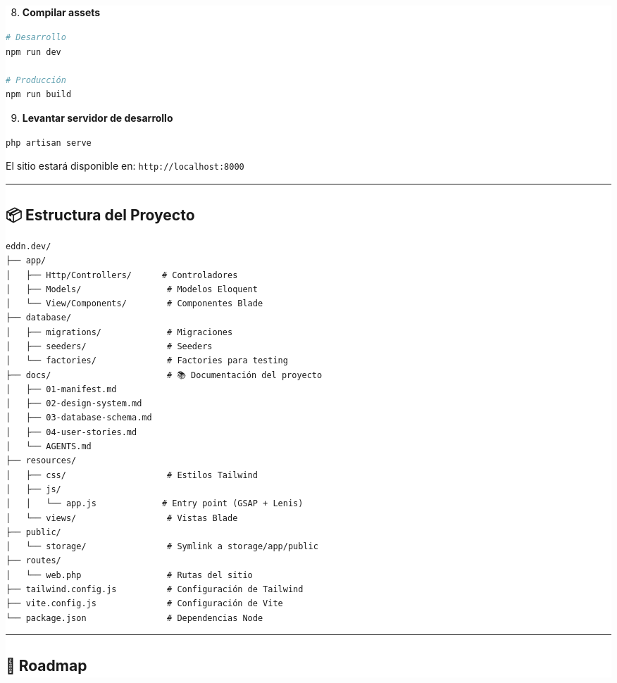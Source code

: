 8. **Compilar assets**
```bash
# Desarrollo
npm run dev

# Producción
npm run build
```

9. **Levantar servidor de desarrollo**
```bash
php artisan serve
```

El sitio estará disponible en: `http://localhost:8000`

---

## 📦 Estructura del Proyecto

```
eddn.dev/
├── app/
│   ├── Http/Controllers/      # Controladores
│   ├── Models/                 # Modelos Eloquent
│   └── View/Components/        # Componentes Blade
├── database/
│   ├── migrations/             # Migraciones
│   ├── seeders/                # Seeders
│   └── factories/              # Factories para testing
├── docs/                       # 📚 Documentación del proyecto
│   ├── 01-manifest.md
│   ├── 02-design-system.md
│   ├── 03-database-schema.md
│   ├── 04-user-stories.md
│   └── AGENTS.md
├── resources/
│   ├── css/                    # Estilos Tailwind
│   ├── js/
│   │   └── app.js             # Entry point (GSAP + Lenis)
│   └── views/                  # Vistas Blade
├── public/
│   └── storage/                # Symlink a storage/app/public
├── routes/
│   └── web.php                 # Rutas del sitio
├── tailwind.config.js          # Configuración de Tailwind
├── vite.config.js              # Configuración de Vite
└── package.json                # Dependencias Node
```

---

## 🎯 Roadmap
